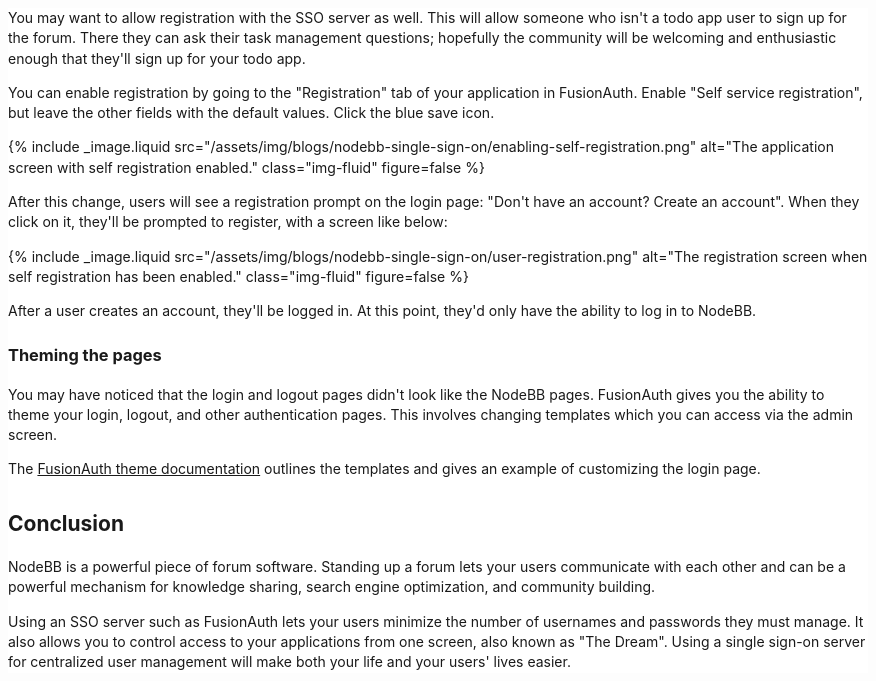 You may want to allow registration with the SSO server as well. This will allow someone who isn't a todo app user to sign up for the forum. There they can ask their task management questions; hopefully the community will be welcoming and enthusiastic enough that they'll sign up for your todo app. 

You can enable registration by going to the "Registration" tab of your application in FusionAuth. Enable "Self service registration", but leave the other fields with the default values. Click the blue save icon.

{% include _image.liquid src="/assets/img/blogs/nodebb-single-sign-on/enabling-self-registration.png" alt="The application screen with self registration enabled." class="img-fluid" figure=false %}

After this change, users will see a registration prompt on the login page: "Don't have an account? Create an account". When they click on it, they'll be prompted to register, with a screen like below:

{% include _image.liquid src="/assets/img/blogs/nodebb-single-sign-on/user-registration.png" alt="The registration screen when self registration has been enabled." class="img-fluid" figure=false %}

After a user creates an account, they'll be logged in. At this point, they'd only have the ability to log in to NodeBB.

### Theming the pages

You may have noticed that the login and logout pages didn't look like the NodeBB pages. FusionAuth gives you the ability to theme your login, logout, and other authentication pages. This involves changing templates which you can access via the admin screen. 

The [FusionAuth theme documentation](/docs/v1/tech/themes/) outlines the templates and gives an example of customizing the login page.

## Conclusion

NodeBB is a powerful piece of forum software. Standing up a forum lets your users communicate with each other and can be a powerful mechanism for knowledge sharing, search engine optimization, and community building.

Using an SSO server such as FusionAuth lets your users minimize the number of usernames and passwords they must manage. It also allows you to control access to your applications from one screen, also known as "The Dream". Using a single sign-on server for centralized user management will make both your life and your users' lives easier.

